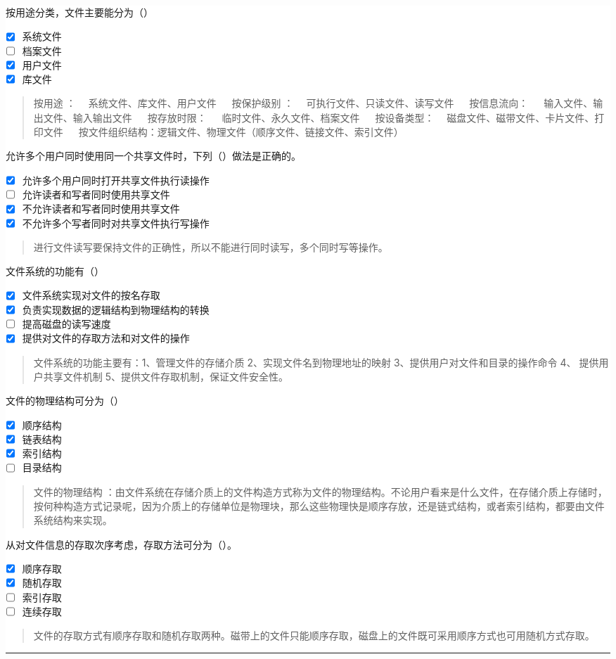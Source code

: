 
按用途分类，文件主要能分为（）
- [x] 系统文件 
- [ ] 档案文件
- [x] 用户文件
- [x] 库文件 

> 按用途 ：　 	 系统文件、库文件、用户文件 　
  按保护级别 ：　 可执行文件、只读文件、读写文件 　
  按信息流向： 　 输入文件、输出文件、输入输出文件 　
  按存放时限： 　 临时文件、永久文件、档案文件 　
  按设备类型：　  磁盘文件、磁带文件、卡片文件、打印文件 　
  按文件组织结构：逻辑文件、物理文件（顺序文件、链接文件、索引文件）　
	
允许多个用户同时使用同一个共享文件时，下列（）做法是正确的。
- [x] 允许多个用户同时打开共享文件执行读操作
- [ ] 允许读者和写者同时使用共享文件
- [x] 不允许读者和写者同时使用共享文件
- [x] 不允许多个写者同时对共享文件执行写操作

> 进行文件读写要保持文件的正确性，所以不能进行同时读写，多个同时写等操作。
	
文件系统的功能有（）
- [x] 文件系统实现对文件的按名存取
- [x] 负责实现数据的逻辑结构到物理结构的转换
- [ ] 提高磁盘的读写速度
- [x] 提供对文件的存取方法和对文件的操作

> 文件系统的功能主要有：1、管理文件的存储介质 2、实现文件名到物理地址的映射 3、提供用户对文件和目录的操作命令  4、 提供用户共享文件机制  5、提供文件存取机制，保证文件安全性。
	
文件的物理结构可分为（）
- [x] 顺序结构
- [x] 链表结构
- [x] 索引结构
- [ ] 目录结构

> 文件的物理结构 ：由文件系统在存储介质上的文件构造方式称为文件的物理结构。不论用户看来是什么文件，在存储介质上存储时，按何种构造方式记录呢，因为介质上的存储单位是物理块，那么这些物理快是顺序存放，还是链式结构，或者索引结构，都要由文件系统结构来实现。
	
从对文件信息的存取次序考虑，存取方法可分为（）。
- [x] 顺序存取
- [x] 随机存取
- [ ] 索引存取
- [ ] 连续存取
　
> 文件的存取方式有顺序存取和随机存取两种。磁带上的文件只能顺序存取，磁盘上的文件既可采用顺序方式也可用随机方式存取。

---
